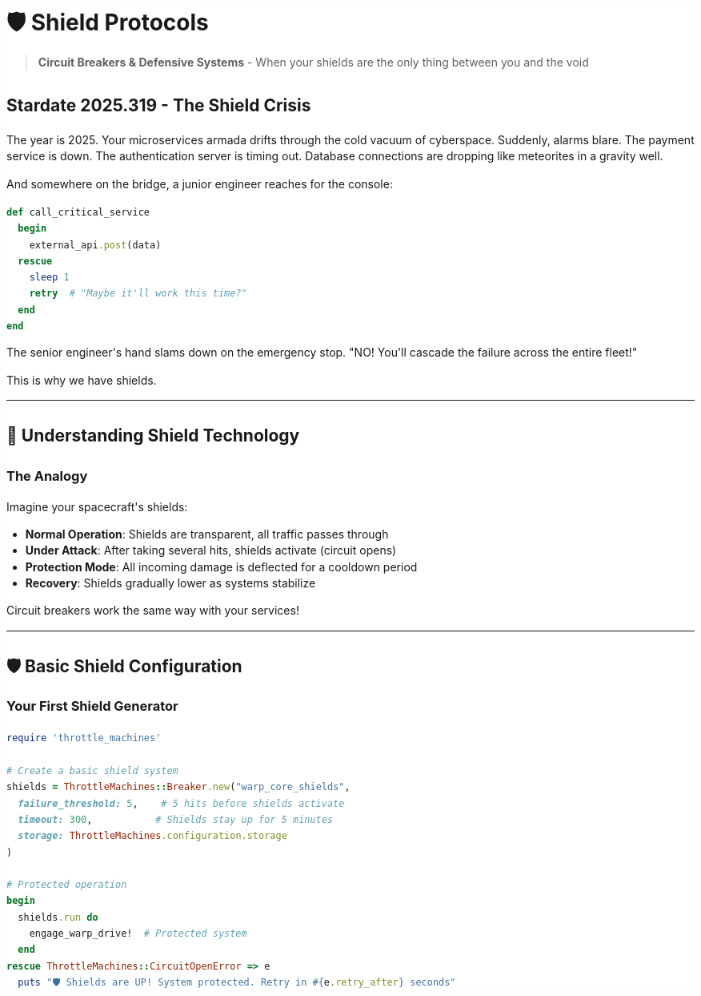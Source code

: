 # 🛡️ Shield Protocols

> **Circuit Breakers & Defensive Systems** - When your shields are the only thing between you and the void

## Stardate 2025.319 - The Shield Crisis

The year is 2025. Your microservices armada drifts through the cold vacuum of cyberspace. Suddenly, alarms blare. The payment service is down. The authentication server is timing out. Database connections are dropping like meteorites in a gravity well.

And somewhere on the bridge, a junior engineer reaches for the console:

```ruby
def call_critical_service
  begin
    external_api.post(data)
  rescue
    sleep 1
    retry  # "Maybe it'll work this time?"
  end
end
```

The senior engineer's hand slams down on the emergency stop. "NO! You'll cascade the failure across the entire fleet!"

This is why we have shields.

---

## 🌌 Understanding Shield Technology

### The Analogy
Imagine your spacecraft's shields:
- **Normal Operation**: Shields are transparent, all traffic passes through
- **Under Attack**: After taking several hits, shields activate (circuit opens)
- **Protection Mode**: All incoming damage is deflected for a cooldown period
- **Recovery**: Shields gradually lower as systems stabilize

Circuit breakers work the same way with your services!

---

## 🛡️ Basic Shield Configuration

### Your First Shield Generator
```ruby
require 'throttle_machines'

# Create a basic shield system
shields = ThrottleMachines::Breaker.new("warp_core_shields",
  failure_threshold: 5,    # 5 hits before shields activate
  timeout: 300,           # Shields stay up for 5 minutes
  storage: ThrottleMachines.configuration.storage
)

# Protected operation
begin
  shields.run do
    engage_warp_drive!  # Protected system
  end
rescue ThrottleMachines::CircuitOpenError => e
  puts "🛡️ Shields are UP! System protected. Retry in #{e.retry_after} seconds"
```
